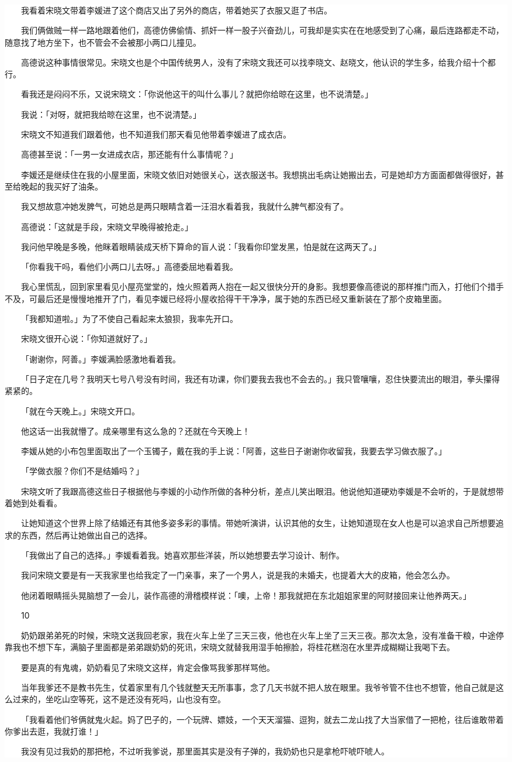 &emsp;&emsp;我看着宋晓文带着李媛进了这个商店又出了另外的商店，带着她买了衣服又逛了书店。  
  
&emsp;&emsp;我们俩做贼一样一路地跟着他们，高德仿佛偷情、抓奸一样一股子兴奋劲儿，可我却是实实在在地感受到了心痛，最后连路都走不动，随意找了地方坐下，也不管会不会被那小两口儿撞见。  
  
&emsp;&emsp;高德说这种事情很常见。宋晓文也是个中国传统男人，没有了宋晓文我还可以找李晓文、赵晓文，他认识的学生多，给我介绍十个都行。  
  
&emsp;&emsp;看我还是闷闷不乐，又说宋晓文：「你说他这干的叫什么事儿？就把你给晾在这里，也不说清楚。」  
  
&emsp;&emsp;我说：「对呀，就把我给晾在这里，也不说清楚。」  
  
&emsp;&emsp;宋晓文不知道我们跟着他，也不知道我们那天看见他带着李媛进了成衣店。  
  
&emsp;&emsp;高德甚至说：「一男一女进成衣店，那还能有什么事情呢？」  
  
&emsp;&emsp;李媛还是继续住在我的小屋里面，宋晓文依旧对她很关心，送衣服送书。我想挑出毛病让她搬出去，可是她却方方面面都做得很好，甚至给晚起的我买好了油条。  
  
&emsp;&emsp;我又想故意冲她发脾气，可她总是两只眼睛含着一汪泪水看着我，我就什么脾气都没有了。  
  
&emsp;&emsp;高德说：「这就是手段，宋晓文早晚得被抢走。」  
  
&emsp;&emsp;我问他早晚是多晚，他眯着眼睛装成天桥下算命的盲人说：「我看你印堂发黑，怕是就在这两天了。」  
  
&emsp;&emsp;「你看我干吗，看他们小两口儿去呀。」高德委屈地看着我。  
  
&emsp;&emsp;我心里慌乱，回到家里看见小屋亮堂堂的，烛火照着两人抱在一起又很快分开的身影。我想要像高德说的那样推门而入，打他们个措手不及，可最后还是慢慢地推开了门，看见李媛已经将小屋收拾得干干净净，属于她的东西已经又重新装在了那个皮箱里面。  
  
&emsp;&emsp;「我都知道啦。」为了不使自己看起来太狼狈，我率先开口。  
  
&emsp;&emsp;宋晓文很开心说：「你知道就好了。」  
  
&emsp;&emsp;「谢谢你，阿善。」李媛满脸感激地看着我。  
  
&emsp;&emsp;「日子定在几号？我明天七号八号没有时间，我还有功课，你们要我去我也不会去的。」我只管嚷嚷，忍住快要流出的眼泪，拳头攥得紧紧的。  
  
&emsp;&emsp;「就在今天晚上。」宋晓文开口。  
  
&emsp;&emsp;他这话一出我就懵了。成亲哪里有这么急的？还就在今天晚上！  
  
&emsp;&emsp;李媛从她的小布包里面取出了一个玉镯子，戴在我的手上说：「阿善，这些日子谢谢你收留我，我要去学习做衣服了。」  
  
&emsp;&emsp;「学做衣服？你们不是结婚吗？」  
  
&emsp;&emsp;宋晓文听了我跟高德这些日子根据他与李媛的小动作所做的各种分析，差点儿笑出眼泪。他说他知道硬劝李媛是不会听的，于是就想带着她到处看看。  
  
&emsp;&emsp;让她知道这个世界上除了结婚还有其他多姿多彩的事情。带她听演讲，认识其他的女生，让她知道现在女人也是可以追求自己所想要追求的东西，然后再让她做出自己的选择。  
  
&emsp;&emsp;「我做出了自己的选择。」李媛看着我。她喜欢那些洋装，所以她想要去学习设计、制作。  
  
&emsp;&emsp;我问宋晓文要是有一天我家里也给我定了一门亲事，来了一个男人，说是我的未婚夫，也提着大大的皮箱，他会怎么办。  
  
&emsp;&emsp;他闭着眼睛摇头晃脑想了一会儿，装作高德的滑稽模样说：「噢，上帝！那我就把在东北姐姐家里的阿财接回来让他养两天。」  
  
&emsp;&emsp;10  
  
&emsp;&emsp;奶奶跟弟弟死的时候，宋晓文送我回老家，我在火车上坐了三天三夜，他也在火车上坐了三天三夜。那次太急，没有准备干粮，中途停靠我也不想下车，满脑子里面都是弟弟跟奶奶的死讯，宋晓文就替我用湿手帕擦脸，将桂花糕泡在水里弄成糊糊让我喝下去。  
  
&emsp;&emsp;要是真的有鬼魂，奶奶看见了宋晓文这样，肯定会像骂我爹那样骂他。  
  
&emsp;&emsp;当年我爹还不是教书先生，仗着家里有几个钱就整天无所事事，念了几天书就不把人放在眼里。我爷爷管不住也不想管，他自己就是这么过来的，坐吃山空等死，这不是还没有死吗，山也没有空。  
  
&emsp;&emsp;「我看着他们爷俩就鬼火起。妈了巴子的，一个玩牌、嫖妓，一个天天溜猫、逗狗，就去二龙山找了大当家借了一把枪，往后谁敢带着你爹出去逛，我就打谁！」  
  
&emsp;&emsp;我没有见过我奶的那把枪，不过听我爹说，那里面其实是没有子弹的，我奶奶也只是拿枪吓唬吓唬人。  
  
